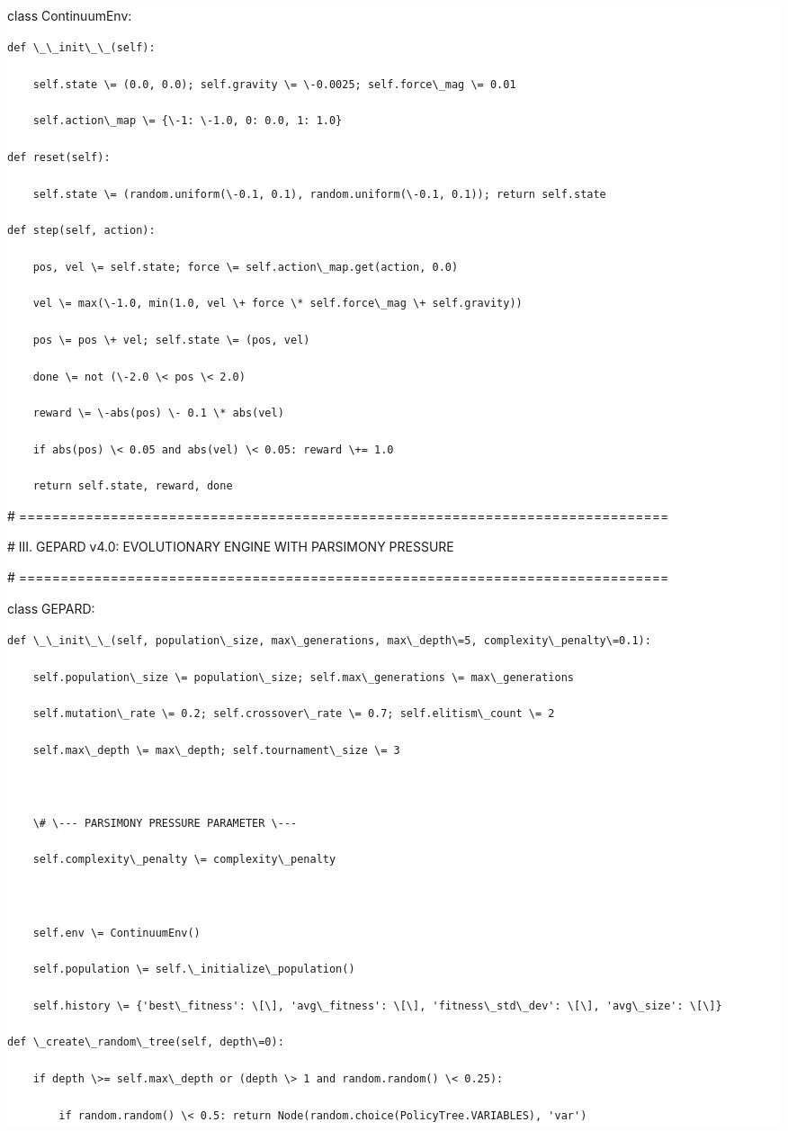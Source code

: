 class ContinuumEnv:

    def \_\_init\_\_(self):

        self.state \= (0.0, 0.0); self.gravity \= \-0.0025; self.force\_mag \= 0.01

        self.action\_map \= {\-1: \-1.0, 0: 0.0, 1: 1.0}

    def reset(self):

        self.state \= (random.uniform(\-0.1, 0.1), random.uniform(\-0.1, 0.1)); return self.state

    def step(self, action):

        pos, vel \= self.state; force \= self.action\_map.get(action, 0.0)

        vel \= max(\-1.0, min(1.0, vel \+ force \* self.force\_mag \+ self.gravity))

        pos \= pos \+ vel; self.state \= (pos, vel)

        done \= not (\-2.0 \< pos \< 2.0)

        reward \= \-abs(pos) \- 0.1 \* abs(vel)

        if abs(pos) \< 0.05 and abs(vel) \< 0.05: reward \+= 1.0

        return self.state, reward, done

\# \==============================================================================

\# III. GEPARD v4.0: EVOLUTIONARY ENGINE WITH PARSIMONY PRESSURE

\# \==============================================================================

class GEPARD:

    def \_\_init\_\_(self, population\_size, max\_generations, max\_depth\=5, complexity\_penalty\=0.1):

        self.population\_size \= population\_size; self.max\_generations \= max\_generations

        self.mutation\_rate \= 0.2; self.crossover\_rate \= 0.7; self.elitism\_count \= 2

        self.max\_depth \= max\_depth; self.tournament\_size \= 3

       

        \# \--- PARSIMONY PRESSURE PARAMETER \---

        self.complexity\_penalty \= complexity\_penalty

       

        self.env \= ContinuumEnv()

        self.population \= self.\_initialize\_population()

        self.history \= {'best\_fitness': \[\], 'avg\_fitness': \[\], 'fitness\_std\_dev': \[\], 'avg\_size': \[\]}

    def \_create\_random\_tree(self, depth\=0):

        if depth \>= self.max\_depth or (depth \> 1 and random.random() \< 0.25):

            if random.random() \< 0.5: return Node(random.choice(PolicyTree.VARIABLES), 'var')
